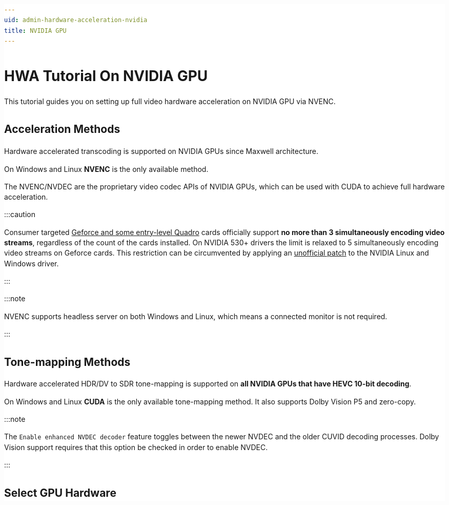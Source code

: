```yaml
---
uid: admin-hardware-acceleration-nvidia
title: NVIDIA GPU
---
```


# HWA Tutorial On NVIDIA GPU

This tutorial guides you on setting up full video hardware acceleration on NVIDIA GPU via NVENC.

## Acceleration Methods

Hardware accelerated transcoding is supported on NVIDIA GPUs since Maxwell architecture.

On Windows and Linux **NVENC** is the only available method.

The NVENC/NVDEC are the proprietary video codec APIs of NVIDIA GPUs, which can be used with CUDA to achieve full hardware acceleration.

:::caution

Consumer targeted [Geforce and some entry-level Quadro](https://developer.nvidia.com/video-encode-and-decode-gpu-support-matrix-new) cards officially support **no more than 3 simultaneously encoding video streams**, regardless of the count of the cards installed. On NVIDIA 530+ drivers the limit is relaxed to 5 simultaneously encoding video streams on Geforce cards. This restriction can be circumvented by applying an [unofficial patch](https://github.com/keylase/nvidia-patch) to the NVIDIA Linux and Windows driver.

:::

:::note

NVENC supports headless server on both Windows and Linux, which means a connected monitor is not required.

:::

## Tone-mapping Methods

Hardware accelerated HDR/DV to SDR tone-mapping is supported on **all NVIDIA GPUs that have HEVC 10-bit decoding**.

On Windows and Linux **CUDA** is the only available tone-mapping method. It also supports Dolby Vision P5 and zero-copy.

:::note

The `Enable enhanced NVDEC decoder` feature toggles between the newer NVDEC and the older CUVID decoding processes. Dolby Vision support requires that this option be checked in order to enable NVDEC.

:::

## Select GPU Hardware
